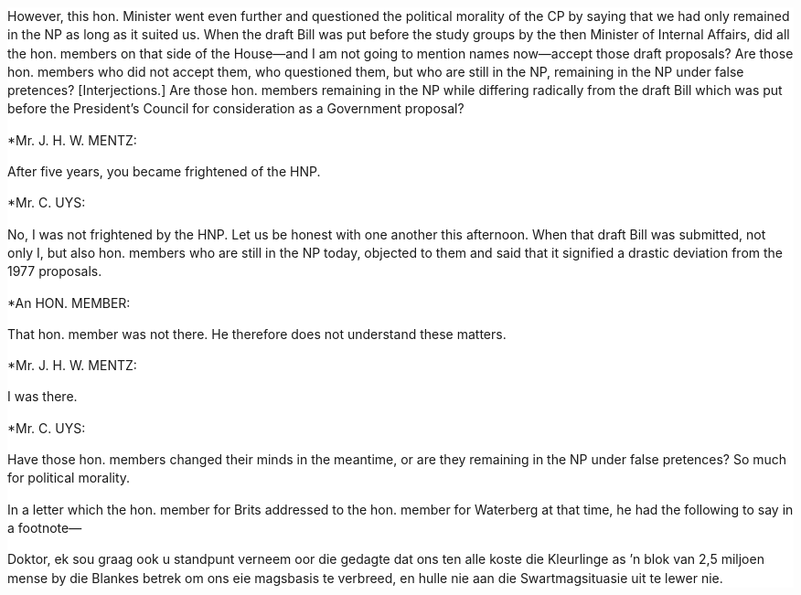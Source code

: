 <p>However, this hon. Minister went even further and questioned the political morality of the CP by saying that we had only remained in the NP as long as it suited us. When the draft Bill was put before the study groups by the then Minister of Internal Affairs, did all the hon. members on that side of the House&#x2014;and I am not going to mention names now&#x2014;accept those draft proposals? Are those hon. members who did not accept them, who questioned them, but who <span class="col_5451-5452" refersTo="page_1060"/>are still in the NP, remaining in the NP under false pretences? [Interjections.] Are those hon. members remaining in the NP while differing radically from the draft Bill which was put before the President&#x2019;s Council for consideration as a Government proposal?</p>

</speech>

<speech by="#mentz">

<from>*Mr. <person refersTo="hansard_za">J. H. W. MENTZ</person>:</from>

<p>After five years, you became frightened of the HNP.</p>

</speech>

<speech by="#uys">

<from>*Mr. <person refersTo="hansard_za">C. UYS</person>:</from>

<p>No, I was not frightened by the HNP. Let us be honest with one another this afternoon. When that draft Bill was submitted, not only I, but also hon. members who are still in the NP today, objected to them and said that it signified a drastic deviation from the 1977 proposals.</p>

</speech>

<speech by="#hon_member">

<from>*An <person refersTo="hansard_za">HON. MEMBER</person>:</from>

<p>That hon. member was not there. He therefore does not understand these matters.</p>

</speech>

<speech by="#mentz">

<from>*Mr. <person refersTo="hansard_za">J. H. W. MENTZ</person>:</from>

<p>I was there.</p>

</speech>

<speech by="#uys">

<from>*Mr. <person refersTo="hansard_za">C. UYS</person>:</from>

<p>Have those hon. members changed their minds in the meantime, or are they remaining in the NP under false pretences? So much for political morality.</p>

<p>In a letter which the hon. member for Brits addressed to the hon. member for Waterberg at that time, he had the following to say in a footnote&#x2014;</p>

<block name="quote">Doktor, ek sou graag ook u standpunt verneem oor die gedagte dat ons ten alle koste die Kleurlinge as &#x2019;n blok van 2,5 miljoen mense by die Blankes betrek om ons eie magsbasis te verbreed, en hulle nie aan die Swartmagsituasie uit te lewer nie.</block>

</speech>

<speech by="#van_vuuren">
